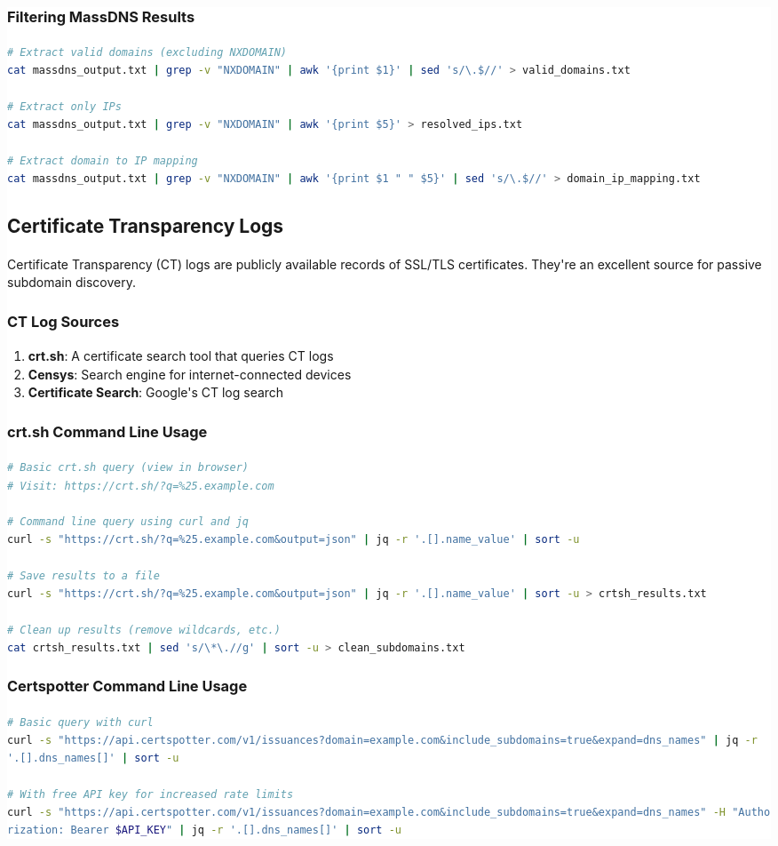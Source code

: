 ### Filtering MassDNS Results

```bash
# Extract valid domains (excluding NXDOMAIN)
cat massdns_output.txt | grep -v "NXDOMAIN" | awk '{print $1}' | sed 's/\.$//' > valid_domains.txt

# Extract only IPs
cat massdns_output.txt | grep -v "NXDOMAIN" | awk '{print $5}' > resolved_ips.txt

# Extract domain to IP mapping
cat massdns_output.txt | grep -v "NXDOMAIN" | awk '{print $1 " " $5}' | sed 's/\.$//' > domain_ip_mapping.txt
```

## Certificate Transparency Logs

Certificate Transparency (CT) logs are publicly available records of SSL/TLS certificates. They're an excellent source for passive subdomain discovery.

### CT Log Sources

1. **crt.sh**: A certificate search tool that queries CT logs
2. **Censys**: Search engine for internet-connected devices
3. **Certificate Search**: Google's CT log search

### crt.sh Command Line Usage

```bash
# Basic crt.sh query (view in browser)
# Visit: https://crt.sh/?q=%25.example.com

# Command line query using curl and jq
curl -s "https://crt.sh/?q=%25.example.com&output=json" | jq -r '.[].name_value' | sort -u

# Save results to a file
curl -s "https://crt.sh/?q=%25.example.com&output=json" | jq -r '.[].name_value' | sort -u > crtsh_results.txt

# Clean up results (remove wildcards, etc.)
cat crtsh_results.txt | sed 's/\*\.//g' | sort -u > clean_subdomains.txt
```

### Certspotter Command Line Usage

```bash
# Basic query with curl
curl -s "https://api.certspotter.com/v1/issuances?domain=example.com&include_subdomains=true&expand=dns_names" | jq -r '.[].dns_names[]' | sort -u

# With free API key for increased rate limits
curl -s "https://api.certspotter.com/v1/issuances?domain=example.com&include_subdomains=true&expand=dns_names" -H "Authorization: Bearer $API_KEY" | jq -r '.[].dns_names[]' | sort -u
```
